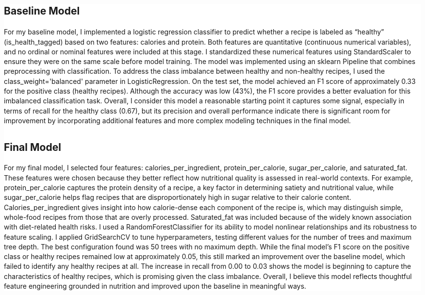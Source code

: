

## Baseline Model  
For my baseline model, I implemented a logistic regression classifier to predict whether a recipe is labeled as “healthy” (is_health_tagged) based on two features: calories and protein. Both features are quantitative (continuous numerical variables), and no ordinal or nominal features were included at this stage. I standardized these numerical features using StandardScaler to ensure they were on the same scale before model training. The model was implemented using an sklearn Pipeline that combines preprocessing with classification. To address the class imbalance between healthy and non-healthy recipes, I used the class_weight='balanced' parameter in LogisticRegression. On the test set, the model achieved an F1 score of approximately 0.33 for the positive class (healthy recipes). Although the accuracy was low (43%), the F1 score provides a better evaluation for this imbalanced classification task. Overall, I consider this model a reasonable starting point  it captures some signal, especially in terms of recall for the healthy class (0.67), but its precision and overall performance indicate there is significant room for improvement by incorporating additional features and more complex modeling techniques in the final model.


## Final Model  

For my final model, I selected four features: calories_per_ingredient, protein_per_calorie, sugar_per_calorie, and saturated_fat. These features were chosen because they better reflect how nutritional quality is assessed in real-world contexts. For example, protein_per_calorie captures the protein density of a recipe, a key factor in determining satiety and nutritional value, while sugar_per_calorie helps flag recipes that are disproportionately high in sugar relative to their calorie content. Calories_per_ingredient gives insight into how calorie-dense each component of the recipe is, which may distinguish simple, whole-food recipes from those that are overly processed. Saturated_fat was included because of the widely known association with diet-related health risks. I used a RandomForestClassifier for its ability to model nonlinear relationships and its robustness to feature scaling. I applied GridSearchCV to tune hyperparameters, testing different values for the number of trees and maximum tree depth. The best configuration found was 50 trees with no maximum depth. While the final model’s F1 score on the positive class or healthy recipes remained low at approximately 0.05, this still marked an improvement over the baseline model, which failed to identify any healthy recipes at all. The increase in recall from 0.00 to 0.03 shows the model is beginning to capture the characteristics of healthy recipes, which is promising given the class imbalance. Overall, I believe this model reflects thoughtful feature engineering grounded in nutrition and improved upon the baseline in meaningful ways.
